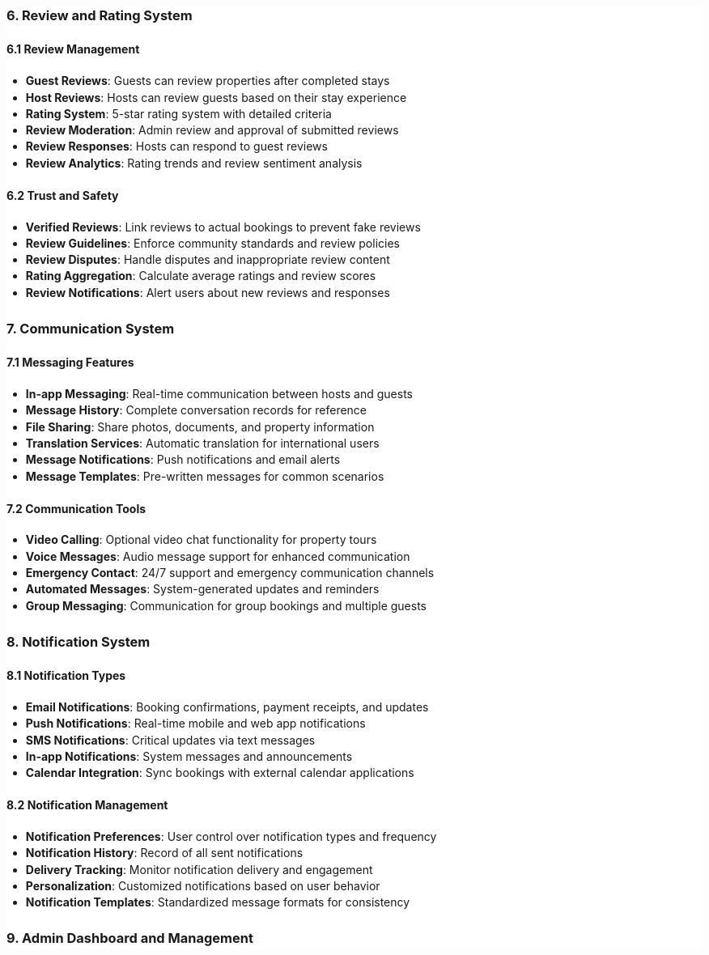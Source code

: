 ### 6. Review and Rating System

#### 6.1 Review Management
- **Guest Reviews**: Guests can review properties after completed stays
- **Host Reviews**: Hosts can review guests based on their stay experience
- **Rating System**: 5-star rating system with detailed criteria
- **Review Moderation**: Admin review and approval of submitted reviews
- **Review Responses**: Hosts can respond to guest reviews
- **Review Analytics**: Rating trends and review sentiment analysis

#### 6.2 Trust and Safety
- **Verified Reviews**: Link reviews to actual bookings to prevent fake reviews
- **Review Guidelines**: Enforce community standards and review policies
- **Review Disputes**: Handle disputes and inappropriate review content
- **Rating Aggregation**: Calculate average ratings and review scores
- **Review Notifications**: Alert users about new reviews and responses

### 7. Communication System

#### 7.1 Messaging Features
- **In-app Messaging**: Real-time communication between hosts and guests
- **Message History**: Complete conversation records for reference
- **File Sharing**: Share photos, documents, and property information
- **Translation Services**: Automatic translation for international users
- **Message Notifications**: Push notifications and email alerts
- **Message Templates**: Pre-written messages for common scenarios

#### 7.2 Communication Tools
- **Video Calling**: Optional video chat functionality for property tours
- **Voice Messages**: Audio message support for enhanced communication
- **Emergency Contact**: 24/7 support and emergency communication channels
- **Automated Messages**: System-generated updates and reminders
- **Group Messaging**: Communication for group bookings and multiple guests

### 8. Notification System

#### 8.1 Notification Types
- **Email Notifications**: Booking confirmations, payment receipts, and updates
- **Push Notifications**: Real-time mobile and web app notifications
- **SMS Notifications**: Critical updates via text messages
- **In-app Notifications**: System messages and announcements
- **Calendar Integration**: Sync bookings with external calendar applications

#### 8.2 Notification Management
- **Notification Preferences**: User control over notification types and frequency
- **Notification History**: Record of all sent notifications
- **Delivery Tracking**: Monitor notification delivery and engagement
- **Personalization**: Customized notifications based on user behavior
- **Notification Templates**: Standardized message formats for consistency

### 9. Admin Dashboard and Management
